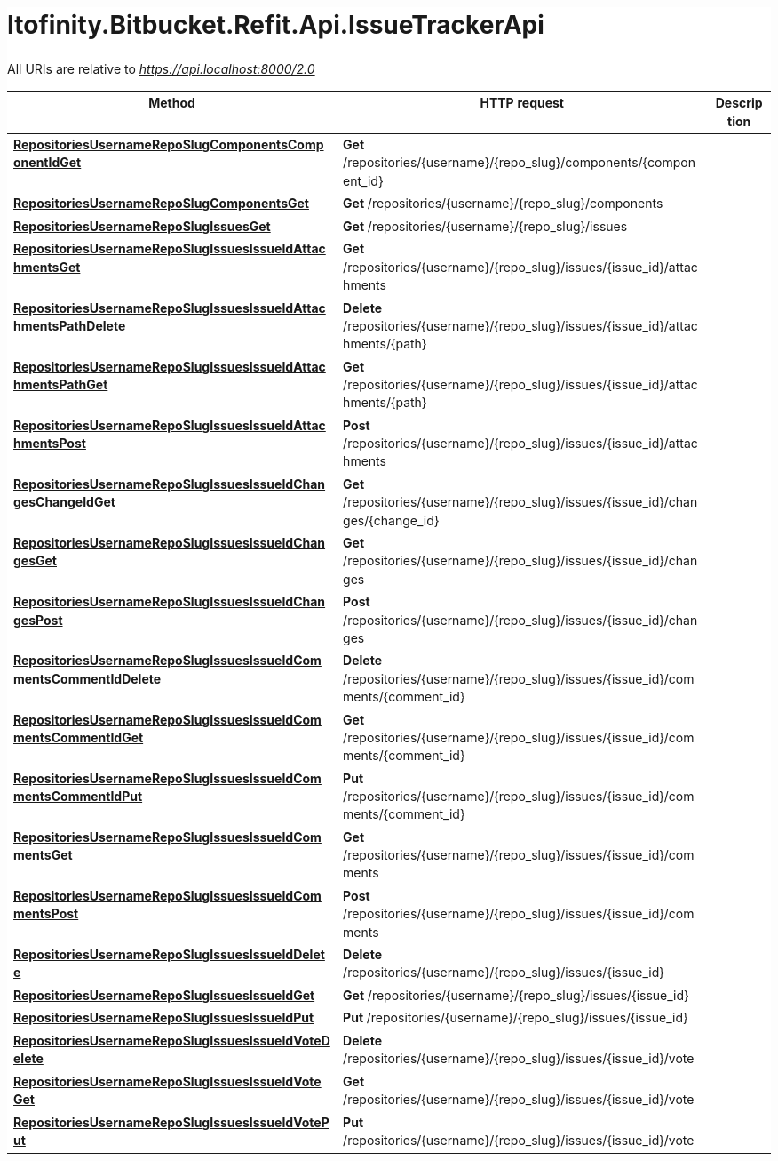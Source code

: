 # Itofinity.Bitbucket.Refit.Api.IssueTrackerApi

All URIs are relative to *https://api.localhost:8000/2.0*

Method | HTTP request | Description
------------- | ------------- | -------------
[**RepositoriesUsernameRepoSlugComponentsComponentIdGet**](IssueTrackerApi.md#repositoriesusernamereposlugcomponentscomponentidget) | **Get** /repositories/{username}/{repo_slug}/components/{component_id} | 
[**RepositoriesUsernameRepoSlugComponentsGet**](IssueTrackerApi.md#repositoriesusernamereposlugcomponentsget) | **Get** /repositories/{username}/{repo_slug}/components | 
[**RepositoriesUsernameRepoSlugIssuesGet**](IssueTrackerApi.md#repositoriesusernamereposlugissuesget) | **Get** /repositories/{username}/{repo_slug}/issues | 
[**RepositoriesUsernameRepoSlugIssuesIssueIdAttachmentsGet**](IssueTrackerApi.md#repositoriesusernamereposlugissuesissueidattachmentsget) | **Get** /repositories/{username}/{repo_slug}/issues/{issue_id}/attachments | 
[**RepositoriesUsernameRepoSlugIssuesIssueIdAttachmentsPathDelete**](IssueTrackerApi.md#repositoriesusernamereposlugissuesissueidattachmentspathdelete) | **Delete** /repositories/{username}/{repo_slug}/issues/{issue_id}/attachments/{path} | 
[**RepositoriesUsernameRepoSlugIssuesIssueIdAttachmentsPathGet**](IssueTrackerApi.md#repositoriesusernamereposlugissuesissueidattachmentspathget) | **Get** /repositories/{username}/{repo_slug}/issues/{issue_id}/attachments/{path} | 
[**RepositoriesUsernameRepoSlugIssuesIssueIdAttachmentsPost**](IssueTrackerApi.md#repositoriesusernamereposlugissuesissueidattachmentspost) | **Post** /repositories/{username}/{repo_slug}/issues/{issue_id}/attachments | 
[**RepositoriesUsernameRepoSlugIssuesIssueIdChangesChangeIdGet**](IssueTrackerApi.md#repositoriesusernamereposlugissuesissueidchangeschangeidget) | **Get** /repositories/{username}/{repo_slug}/issues/{issue_id}/changes/{change_id} | 
[**RepositoriesUsernameRepoSlugIssuesIssueIdChangesGet**](IssueTrackerApi.md#repositoriesusernamereposlugissuesissueidchangesget) | **Get** /repositories/{username}/{repo_slug}/issues/{issue_id}/changes | 
[**RepositoriesUsernameRepoSlugIssuesIssueIdChangesPost**](IssueTrackerApi.md#repositoriesusernamereposlugissuesissueidchangespost) | **Post** /repositories/{username}/{repo_slug}/issues/{issue_id}/changes | 
[**RepositoriesUsernameRepoSlugIssuesIssueIdCommentsCommentIdDelete**](IssueTrackerApi.md#repositoriesusernamereposlugissuesissueidcommentscommentiddelete) | **Delete** /repositories/{username}/{repo_slug}/issues/{issue_id}/comments/{comment_id} | 
[**RepositoriesUsernameRepoSlugIssuesIssueIdCommentsCommentIdGet**](IssueTrackerApi.md#repositoriesusernamereposlugissuesissueidcommentscommentidget) | **Get** /repositories/{username}/{repo_slug}/issues/{issue_id}/comments/{comment_id} | 
[**RepositoriesUsernameRepoSlugIssuesIssueIdCommentsCommentIdPut**](IssueTrackerApi.md#repositoriesusernamereposlugissuesissueidcommentscommentidput) | **Put** /repositories/{username}/{repo_slug}/issues/{issue_id}/comments/{comment_id} | 
[**RepositoriesUsernameRepoSlugIssuesIssueIdCommentsGet**](IssueTrackerApi.md#repositoriesusernamereposlugissuesissueidcommentsget) | **Get** /repositories/{username}/{repo_slug}/issues/{issue_id}/comments | 
[**RepositoriesUsernameRepoSlugIssuesIssueIdCommentsPost**](IssueTrackerApi.md#repositoriesusernamereposlugissuesissueidcommentspost) | **Post** /repositories/{username}/{repo_slug}/issues/{issue_id}/comments | 
[**RepositoriesUsernameRepoSlugIssuesIssueIdDelete**](IssueTrackerApi.md#repositoriesusernamereposlugissuesissueiddelete) | **Delete** /repositories/{username}/{repo_slug}/issues/{issue_id} | 
[**RepositoriesUsernameRepoSlugIssuesIssueIdGet**](IssueTrackerApi.md#repositoriesusernamereposlugissuesissueidget) | **Get** /repositories/{username}/{repo_slug}/issues/{issue_id} | 
[**RepositoriesUsernameRepoSlugIssuesIssueIdPut**](IssueTrackerApi.md#repositoriesusernamereposlugissuesissueidput) | **Put** /repositories/{username}/{repo_slug}/issues/{issue_id} | 
[**RepositoriesUsernameRepoSlugIssuesIssueIdVoteDelete**](IssueTrackerApi.md#repositoriesusernamereposlugissuesissueidvotedelete) | **Delete** /repositories/{username}/{repo_slug}/issues/{issue_id}/vote | 
[**RepositoriesUsernameRepoSlugIssuesIssueIdVoteGet**](IssueTrackerApi.md#repositoriesusernamereposlugissuesissueidvoteget) | **Get** /repositories/{username}/{repo_slug}/issues/{issue_id}/vote | 
[**RepositoriesUsernameRepoSlugIssuesIssueIdVotePut**](IssueTrackerApi.md#repositoriesusernamereposlugissuesissueidvoteput) | **Put** /repositories/{username}/{repo_slug}/issues/{issue_id}/vote | 